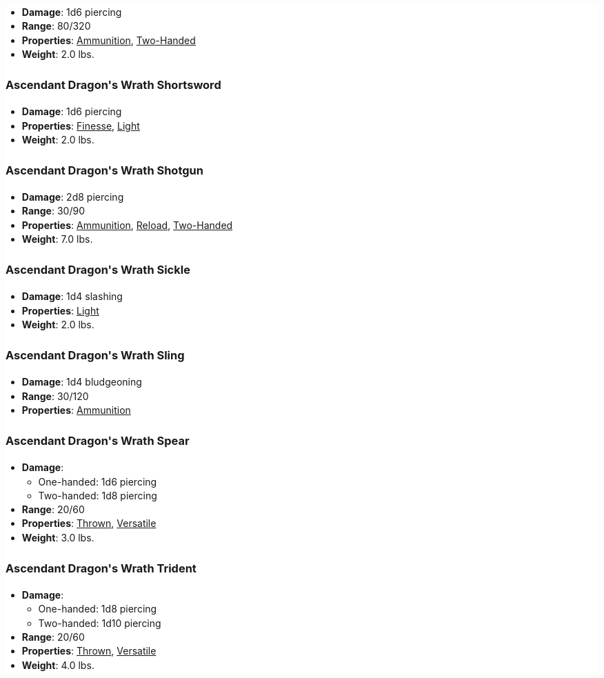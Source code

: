 - **Damage**: 1d6 piercing
- **Range**: 80/320
- **Properties**: [Ammunition](/3-Mechanics/CLI/Rules/item-properties.md#Ammunition), [Two-Handed](/3-Mechanics/CLI/Rules/item-properties.md#Two-Handed)
- **Weight**: 2.0 lbs.

### Ascendant Dragon's Wrath Shortsword

- **Damage**: 1d6 piercing
- **Properties**: [Finesse](/3-Mechanics/CLI/Rules/item-properties.md#Finesse), [Light](/3-Mechanics/CLI/Rules/item-properties.md#Light)
- **Weight**: 2.0 lbs.

### Ascendant Dragon's Wrath Shotgun

- **Damage**: 2d8 piercing
- **Range**: 30/90
- **Properties**: [Ammunition](/3-Mechanics/CLI/Rules/item-properties.md#Ammunition), [Reload](/3-Mechanics/CLI/Rules/item-properties.md#Reload), [Two-Handed](/3-Mechanics/CLI/Rules/item-properties.md#Two-Handed)
- **Weight**: 7.0 lbs.

### Ascendant Dragon's Wrath Sickle

- **Damage**: 1d4 slashing
- **Properties**: [Light](/3-Mechanics/CLI/Rules/item-properties.md#Light)
- **Weight**: 2.0 lbs.

### Ascendant Dragon's Wrath Sling

- **Damage**: 1d4 bludgeoning
- **Range**: 30/120
- **Properties**: [Ammunition](/3-Mechanics/CLI/Rules/item-properties.md#Ammunition)

### Ascendant Dragon's Wrath Spear

- **Damage**:
  - One-handed: 1d6 piercing
  - Two-handed: 1d8 piercing
- **Range**: 20/60
- **Properties**: [Thrown](/3-Mechanics/CLI/Rules/item-properties.md#Thrown), [Versatile](/3-Mechanics/CLI/Rules/item-properties.md#Versatile)
- **Weight**: 3.0 lbs.

### Ascendant Dragon's Wrath Trident

- **Damage**:
  - One-handed: 1d8 piercing
  - Two-handed: 1d10 piercing
- **Range**: 20/60
- **Properties**: [Thrown](/3-Mechanics/CLI/Rules/item-properties.md#Thrown), [Versatile](/3-Mechanics/CLI/Rules/item-properties.md#Versatile)
- **Weight**: 4.0 lbs.
